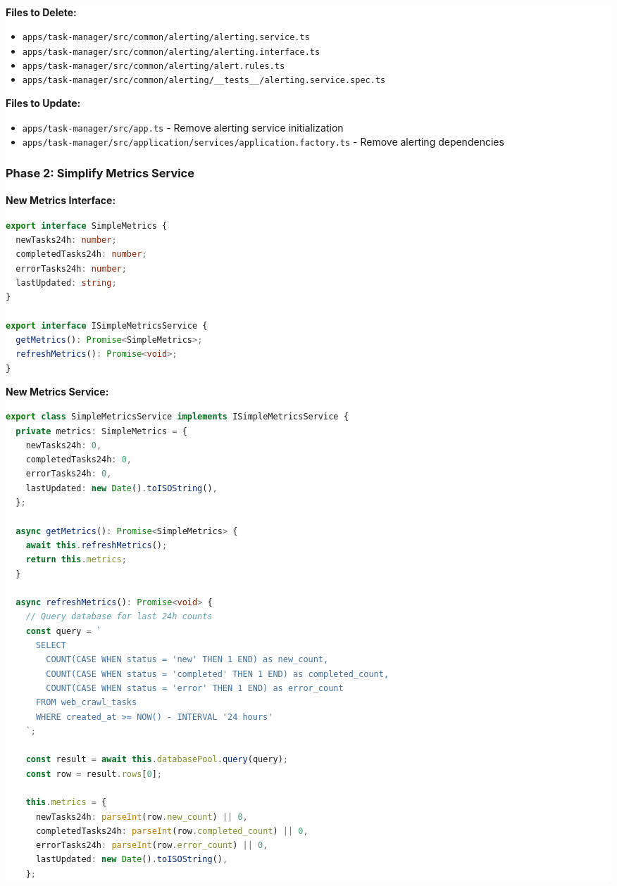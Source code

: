 **Files to Delete:**

- `apps/task-manager/src/common/alerting/alerting.service.ts`
- `apps/task-manager/src/common/alerting/alerting.interface.ts`
- `apps/task-manager/src/common/alerting/alert.rules.ts`
- `apps/task-manager/src/common/alerting/__tests__/alerting.service.spec.ts`

**Files to Update:**

- `apps/task-manager/src/app.ts` - Remove alerting service initialization
- `apps/task-manager/src/application/services/application.factory.ts` - Remove alerting dependencies

### Phase 2: Simplify Metrics Service

**New Metrics Interface:**

```typescript
export interface SimpleMetrics {
  newTasks24h: number;
  completedTasks24h: number;
  errorTasks24h: number;
  lastUpdated: string;
}

export interface ISimpleMetricsService {
  getMetrics(): Promise<SimpleMetrics>;
  refreshMetrics(): Promise<void>;
}
```

**New Metrics Service:**

```typescript
export class SimpleMetricsService implements ISimpleMetricsService {
  private metrics: SimpleMetrics = {
    newTasks24h: 0,
    completedTasks24h: 0,
    errorTasks24h: 0,
    lastUpdated: new Date().toISOString(),
  };

  async getMetrics(): Promise<SimpleMetrics> {
    await this.refreshMetrics();
    return this.metrics;
  }

  async refreshMetrics(): Promise<void> {
    // Query database for last 24h counts
    const query = `
      SELECT 
        COUNT(CASE WHEN status = 'new' THEN 1 END) as new_count,
        COUNT(CASE WHEN status = 'completed' THEN 1 END) as completed_count,
        COUNT(CASE WHEN status = 'error' THEN 1 END) as error_count
      FROM web_crawl_tasks 
      WHERE created_at >= NOW() - INTERVAL '24 hours'
    `;

    const result = await this.databasePool.query(query);
    const row = result.rows[0];

    this.metrics = {
      newTasks24h: parseInt(row.new_count) || 0,
      completedTasks24h: parseInt(row.completed_count) || 0,
      errorTasks24h: parseInt(row.error_count) || 0,
      lastUpdated: new Date().toISOString(),
    };
```